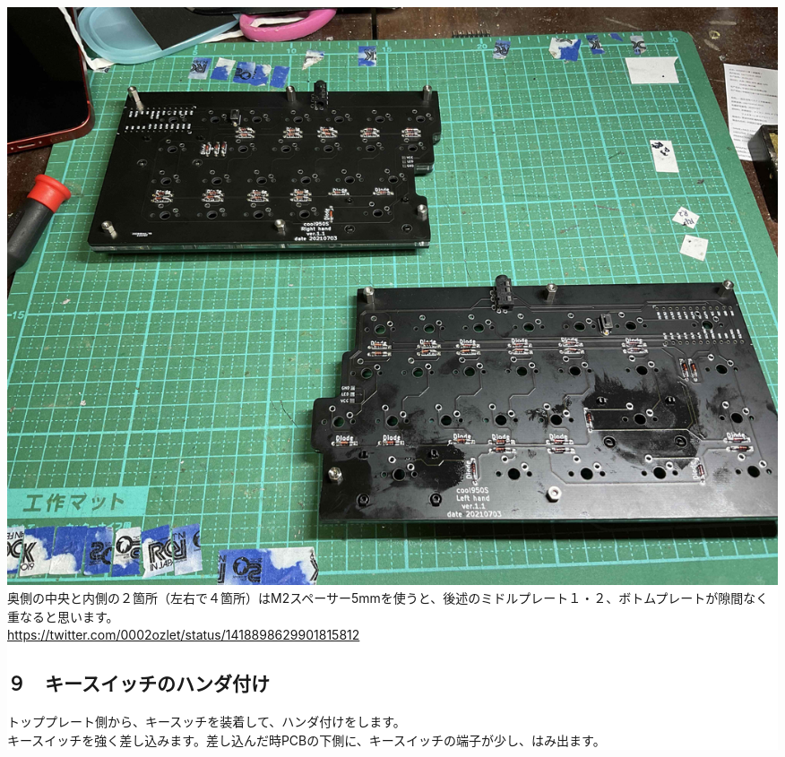![](img/img00024.jpg)
奥側の中央と内側の２箇所（左右で４箇所）はM2スペーサー5mmを使うと、後述のミドルプレート１・２、ボトムプレートが隙間なく重なると思います。<br>
https://twitter.com/0002ozlet/status/1418898629901815812



## ９　キースイッチのハンダ付け
トッププレート側から、キースッチを装着して、ハンダ付けをします。<br>
キースイッチを強く差し込みます。差し込んだ時PCBの下側に、キースイッチの端子が少し、はみ出ます。